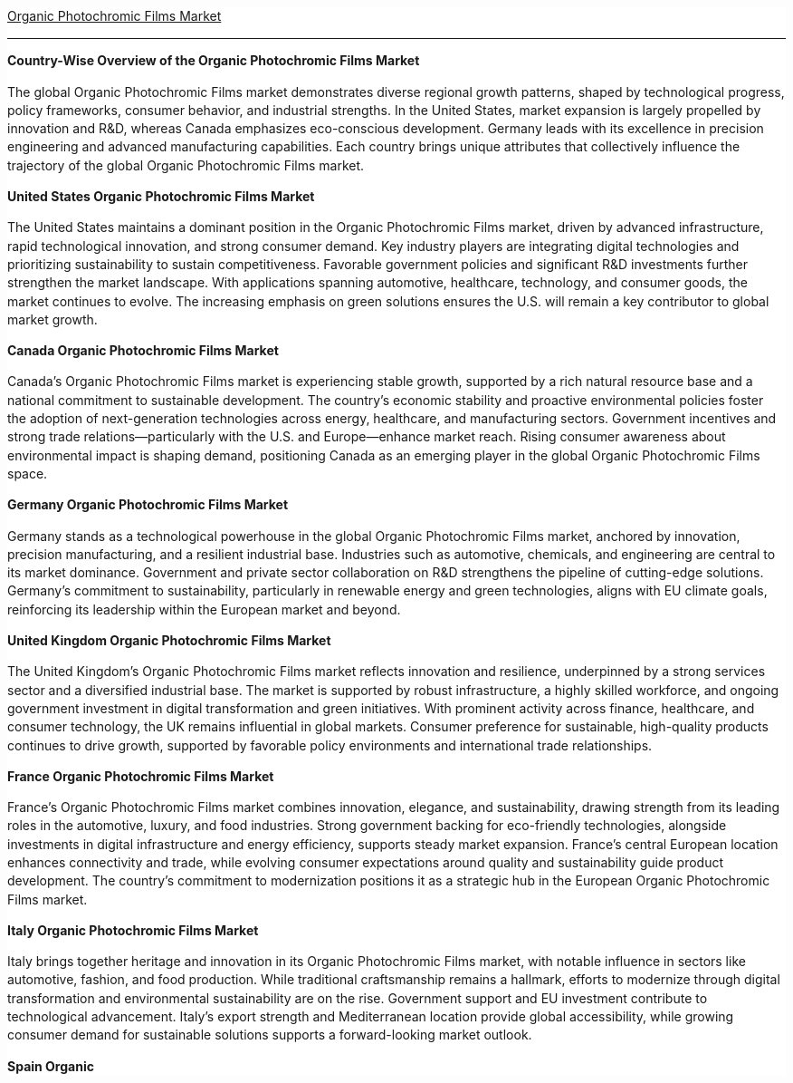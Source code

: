 <a href="https://www.marketresearchintellect.com/ask-for-discount/?rid=938910&amp;utm_source=Github-April&amp;utm_medium=019">Organic Photochromic Films Market</a></p></blockquote><hr /><p class="" data-start="217" data-end="261"><strong data-start="217" data-end="261">Country-Wise Overview of the Organic Photochromic Films Market</strong></p><p class="" data-start="263" data-end="774">The global Organic Photochromic Films market demonstrates diverse regional growth patterns, shaped by technological progress, policy frameworks, consumer behavior, and industrial strengths. In the United States, market expansion is largely propelled by innovation and R&amp;D, whereas Canada emphasizes eco-conscious development. Germany leads with its excellence in precision engineering and advanced manufacturing capabilities. Each country brings unique attributes that collectively influence the trajectory of the global Organic Photochromic Films market.</p><p class="" data-start="776" data-end="1421"><strong data-start="776" data-end="805">United States Organic Photochromic Films Market</strong></p><p class="" data-start="776" data-end="1421">The United States maintains a dominant position in the Organic Photochromic Films market, driven by advanced infrastructure, rapid technological innovation, and strong consumer demand. Key industry players are integrating digital technologies and prioritizing sustainability to sustain competitiveness. Favorable government policies and significant R&amp;D investments further strengthen the market landscape. With applications spanning automotive, healthcare, technology, and consumer goods, the market continues to evolve. The increasing emphasis on green solutions ensures the U.S. will remain a key contributor to global market growth.</p><p class="" data-start="1423" data-end="2019"><strong data-start="1423" data-end="1445">Canada Organic Photochromic Films Market</strong></p><p class="" data-start="1423" data-end="2019">Canada&rsquo;s Organic Photochromic Films market is experiencing stable growth, supported by a rich natural resource base and a national commitment to sustainable development. The country&rsquo;s economic stability and proactive environmental policies foster the adoption of next-generation technologies across energy, healthcare, and manufacturing sectors. Government incentives and strong trade relations&mdash;particularly with the U.S. and Europe&mdash;enhance market reach. Rising consumer awareness about environmental impact is shaping demand, positioning Canada as an emerging player in the global Organic Photochromic Films space.</p><p class="" data-start="2021" data-end="2591"><strong data-start="2021" data-end="2044">Germany Organic Photochromic Films Market</strong></p><p class="" data-start="2021" data-end="2591">Germany stands as a technological powerhouse in the global Organic Photochromic Films market, anchored by innovation, precision manufacturing, and a resilient industrial base. Industries such as automotive, chemicals, and engineering are central to its market dominance. Government and private sector collaboration on R&amp;D strengthens the pipeline of cutting-edge solutions. Germany&rsquo;s commitment to sustainability, particularly in renewable energy and green technologies, aligns with EU climate goals, reinforcing its leadership within the European market and beyond.</p><p class="" data-start="2593" data-end="3221"><strong data-start="2593" data-end="2623">United Kingdom Organic Photochromic Films Market</strong></p><p class="" data-start="2593" data-end="3221">The United Kingdom&rsquo;s Organic Photochromic Films market reflects innovation and resilience, underpinned by a strong services sector and a diversified industrial base. The market is supported by robust infrastructure, a highly skilled workforce, and ongoing government investment in digital transformation and green initiatives. With prominent activity across finance, healthcare, and consumer technology, the UK remains influential in global markets. Consumer preference for sustainable, high-quality products continues to drive growth, supported by favorable policy environments and international trade relationships.</p><p class="" data-start="3223" data-end="3838"><strong data-start="3223" data-end="3245">France Organic Photochromic Films Market</strong></p><p class="" data-start="3223" data-end="3838">France&rsquo;s Organic Photochromic Films market combines innovation, elegance, and sustainability, drawing strength from its leading roles in the automotive, luxury, and food industries. Strong government backing for eco-friendly technologies, alongside investments in digital infrastructure and energy efficiency, supports steady market expansion. France&rsquo;s central European location enhances connectivity and trade, while evolving consumer expectations around quality and sustainability guide product development. The country&rsquo;s commitment to modernization positions it as a strategic hub in the European Organic Photochromic Films market.</p><p class="" data-start="3840" data-end="4422"><strong data-start="3840" data-end="3861">Italy Organic Photochromic Films Market</strong></p><p class="" data-start="3840" data-end="4422">Italy brings together heritage and innovation in its Organic Photochromic Films market, with notable influence in sectors like automotive, fashion, and food production. While traditional craftsmanship remains a hallmark, efforts to modernize through digital transformation and environmental sustainability are on the rise. Government support and EU investment contribute to technological advancement. Italy&rsquo;s export strength and Mediterranean location provide global accessibility, while growing consumer demand for sustainable solutions supports a forward-looking market outlook.</p><p class="" data-start="4424" data-end="4975"><strong data-start="4424" data-end="4445">Spain Organic